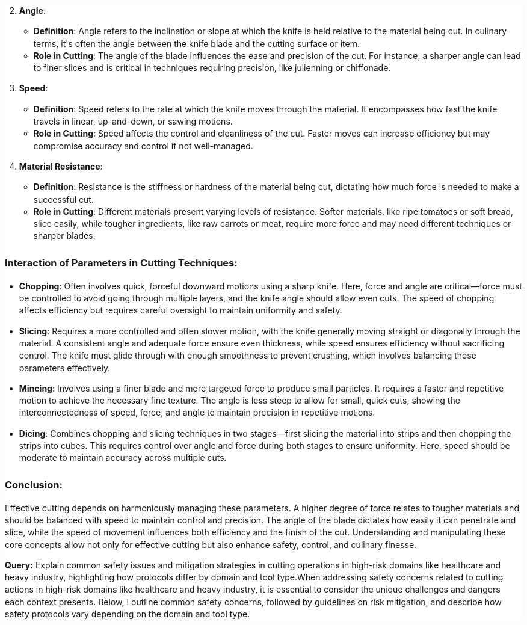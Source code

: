 2. **Angle**:
   - **Definition**: Angle refers to the inclination or slope at which the knife is held relative to the material being cut. In culinary terms, it's often the angle between the knife blade and the cutting surface or item.
   - **Role in Cutting**: The angle of the blade influences the ease and precision of the cut. For instance, a sharper angle can lead to finer slices and is critical in techniques requiring precision, like julienning or chiffonade.

3. **Speed**:
   - **Definition**: Speed refers to the rate at which the knife moves through the material. It encompasses how fast the knife travels in linear, up-and-down, or sawing motions.
   - **Role in Cutting**: Speed affects the control and cleanliness of the cut. Faster moves can increase efficiency but may compromise accuracy and control if not well-managed.

4. **Material Resistance**:
   - **Definition**: Resistance is the stiffness or hardness of the material being cut, dictating how much force is needed to make a successful cut.
   - **Role in Cutting**: Different materials present varying levels of resistance. Softer materials, like ripe tomatoes or soft bread, slice easily, while tougher ingredients, like raw carrots or meat, require more force and may need different techniques or sharper blades.

### Interaction of Parameters in Cutting Techniques:

- **Chopping**: Often involves quick, forceful downward motions using a sharp knife. Here, force and angle are critical—force must be controlled to avoid going through multiple layers, and the knife angle should allow even cuts. The speed of chopping affects efficiency but requires careful oversight to maintain uniformity and safety.

- **Slicing**: Requires a more controlled and often slower motion, with the knife generally moving straight or diagonally through the material. A consistent angle and adequate force ensure even thickness, while speed ensures efficiency without sacrificing control. The knife must glide through with enough smoothness to prevent crushing, which involves balancing these parameters effectively.

- **Mincing**: Involves using a finer blade and more targeted force to produce small particles. It requires a faster and repetitive motion to achieve the necessary fine texture. The angle is less steep to allow for small, quick cuts, showing the interconnectedness of speed, force, and angle to maintain precision in repetitive motions.

- **Dicing**: Combines chopping and slicing techniques in two stages—first slicing the material into strips and then chopping the strips into cubes. This requires control over angle and force during both stages to ensure uniformity. Here, speed should be moderate to maintain accuracy across multiple cuts.

### Conclusion:

Effective cutting depends on harmoniously managing these parameters. A higher degree of force relates to tougher materials and should be balanced with speed to maintain control and precision. The angle of the blade dictates how easily it can penetrate and slice, while the speed of movement influences both efficiency and the finish of the cut. Understanding and manipulating these core concepts allow not only for effective cutting but also enhance safety, control, and culinary finesse.

**Query:** Explain common safety issues and mitigation strategies in cutting operations in high-risk domains like healthcare and heavy industry, highlighting how protocols differ by domain and tool type.When addressing safety concerns related to cutting actions in high-risk domains like healthcare and heavy industry, it is essential to consider the unique challenges and dangers each context presents. Below, I outline common safety concerns, followed by guidelines on risk mitigation, and describe how safety protocols vary depending on the domain and tool type.
